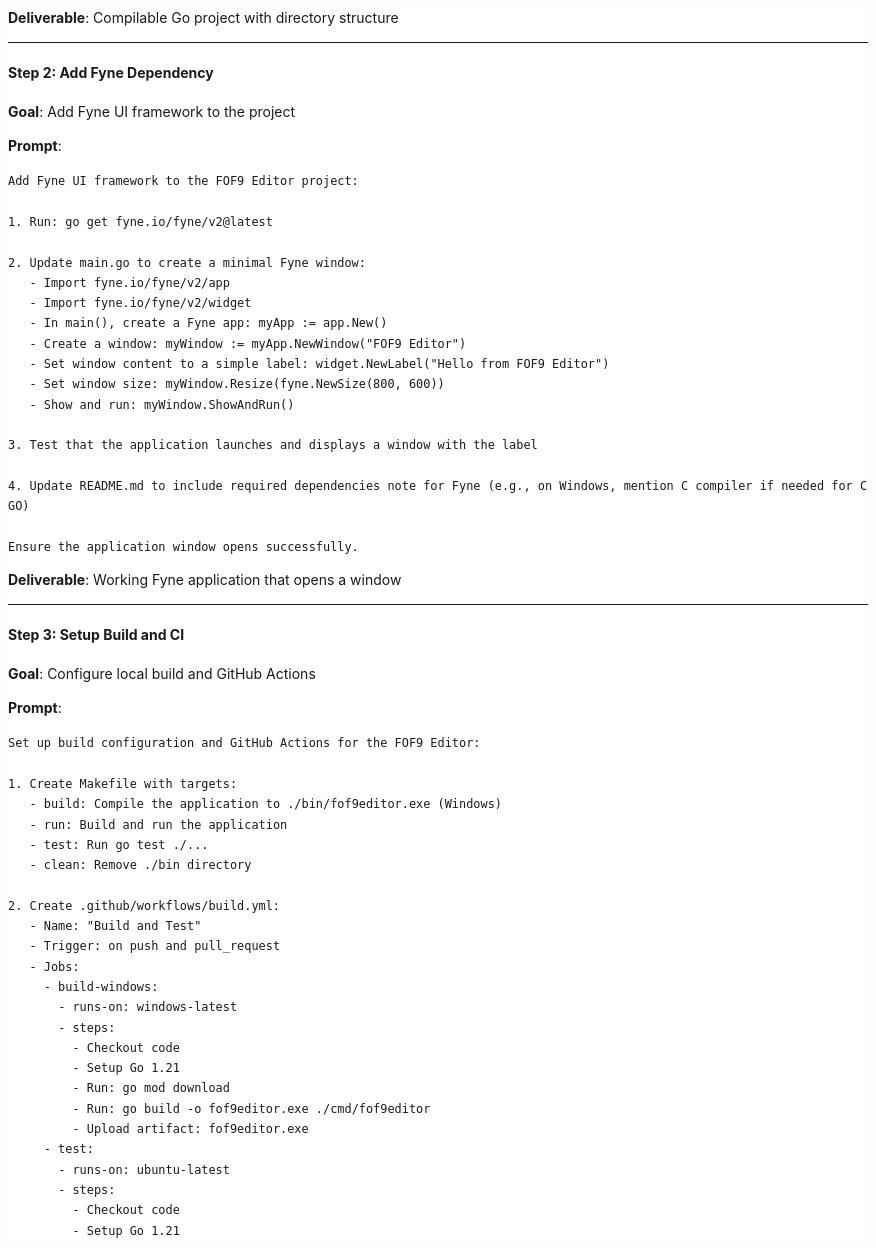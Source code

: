 ```
```

**Deliverable**: Compilable Go project with directory structure

---

#### Step 2: Add Fyne Dependency
**Goal**: Add Fyne UI framework to the project

**Prompt**:
```
Add Fyne UI framework to the FOF9 Editor project:

1. Run: go get fyne.io/fyne/v2@latest

2. Update main.go to create a minimal Fyne window:
   - Import fyne.io/fyne/v2/app
   - Import fyne.io/fyne/v2/widget
   - In main(), create a Fyne app: myApp := app.New()
   - Create a window: myWindow := myApp.NewWindow("FOF9 Editor")
   - Set window content to a simple label: widget.NewLabel("Hello from FOF9 Editor")
   - Set window size: myWindow.Resize(fyne.NewSize(800, 600))
   - Show and run: myWindow.ShowAndRun()

3. Test that the application launches and displays a window with the label

4. Update README.md to include required dependencies note for Fyne (e.g., on Windows, mention C compiler if needed for CGO)

Ensure the application window opens successfully.
```

**Deliverable**: Working Fyne application that opens a window

---

#### Step 3: Setup Build and CI
**Goal**: Configure local build and GitHub Actions

**Prompt**:
```
Set up build configuration and GitHub Actions for the FOF9 Editor:

1. Create Makefile with targets:
   - build: Compile the application to ./bin/fof9editor.exe (Windows)
   - run: Build and run the application
   - test: Run go test ./...
   - clean: Remove ./bin directory

2. Create .github/workflows/build.yml:
   - Name: "Build and Test"
   - Trigger: on push and pull_request
   - Jobs:
     - build-windows:
       - runs-on: windows-latest
       - steps:
         - Checkout code
         - Setup Go 1.21
         - Run: go mod download
         - Run: go build -o fof9editor.exe ./cmd/fof9editor
         - Upload artifact: fof9editor.exe
     - test:
       - runs-on: ubuntu-latest
       - steps:
         - Checkout code
         - Setup Go 1.21
```